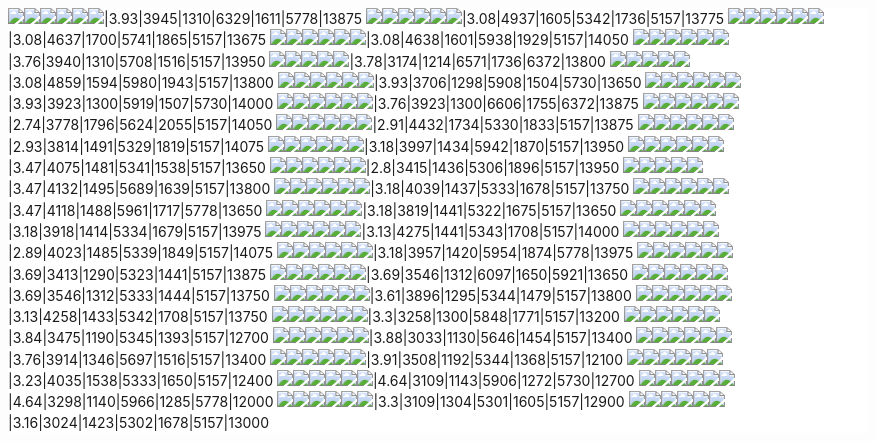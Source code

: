 ![](/item/3074.png)![](/item/3179.png)![](/item/3814.png)![](/item/3142.png)![](/item/1038.png)![](/item/1037.png)|3.93|3945|1310|6329|1611|5778|13875
![](/item/3179.png)![](/item/6694.png)![](/item/6696.png)![](/item/3142.png)![](/item/1038.png)![](/item/1037.png)|3.08|4937|1605|5342|1736|5157|13775
![](/item/3156.png)![](/item/6695.png)![](/item/3142.png)![](/item/3036.png)![](/item/1038.png)![](/item/1037.png)|3.08|4637|1700|5741|1865|5157|13675
![](/item/3004.png)![](/item/3072.png)![](/item/6694.png)![](/item/3142.png)![](/item/1038.png)![](/item/1036.png)|3.08|4638|1601|5938|1929|5157|14050
![](/item/3074.png)![](/item/3156.png)![](/item/6696.png)![](/item/3142.png)![](/item/1038.png)![](/item/1036.png)|3.76|3940|1310|5708|1516|5157|13950
![](/item/3004.png)![](/item/3115.png)![](/item/6333.png)![](/item/3142.png)![](/item/1038.png)|3.78|3174|1214|6571|1736|6372|13800
![](/item/3072.png)![](/item/6694.png)![](/item/6696.png)![](/item/3142.png)![](/item/1038.png)|3.08|4859|1594|5980|1943|5157|13800
![](/item/3004.png)![](/item/6035.png)![](/item/6696.png)![](/item/3142.png)![](/item/1038.png)![](/item/1036.png)|3.93|3706|1298|5908|1504|5730|13650
![](/item/3179.png)![](/item/6035.png)![](/item/6696.png)![](/item/3142.png)![](/item/1038.png)![](/item/1038.png)|3.93|3923|1300|5919|1507|5730|14000
![](/item/3179.png)![](/item/6333.png)![](/item/6696.png)![](/item/3142.png)![](/item/1038.png)![](/item/1037.png)|3.76|3923|1300|6606|1755|6372|13875
![](/item/3036.png)![](/item/3142.png)![](/item/3094.png)![](/item/3153.png)![](/item/1038.png)![](/item/1036.png)|2.74|3778|1796|5624|2055|5157|14050
![](/item/3036.png)![](/item/3142.png)![](/item/3094.png)![](/item/6695.png)![](/item/1038.png)![](/item/1037.png)|2.91|4432|1734|5330|1833|5157|13875
![](/item/3036.png)![](/item/3142.png)![](/item/3085.png)![](/item/3087.png)![](/item/1038.png)![](/item/1037.png)|2.93|3814|1491|5329|1819|5157|14075
![](/item/3085.png)![](/item/3072.png)![](/item/6694.png)![](/item/3142.png)![](/item/1038.png)![](/item/1036.png)|3.18|3997|1434|5942|1870|5157|13950
![](/item/3036.png)![](/item/3142.png)![](/item/3094.png)![](/item/3508.png)![](/item/1038.png)![](/item/1036.png)|3.47|4075|1481|5341|1538|5157|13650
![](/item/3091.png)![](/item/6694.png)![](/item/3142.png)![](/item/3085.png)![](/item/1038.png)![](/item/1036.png)|2.8|3415|1436|5306|1896|5157|13950
![](/item/3036.png)![](/item/3142.png)![](/item/3074.png)![](/item/3094.png)![](/item/1038.png)|3.47|4132|1495|5689|1639|5157|13800
![](/item/3085.png)![](/item/6694.png)![](/item/6696.png)![](/item/3142.png)![](/item/1038.png)![](/item/1036.png)|3.18|4039|1437|5333|1678|5157|13750
![](/item/3036.png)![](/item/3142.png)![](/item/3094.png)![](/item/3814.png)![](/item/1038.png)![](/item/1036.png)|3.47|4118|1488|5961|1717|5778|13650
![](/item/3085.png)![](/item/3004.png)![](/item/6694.png)![](/item/3142.png)![](/item/1038.png)![](/item/1036.png)|3.18|3819|1441|5322|1675|5157|13650
![](/item/3036.png)![](/item/3142.png)![](/item/3085.png)![](/item/3508.png)![](/item/1038.png)![](/item/1037.png)|3.18|3918|1414|5334|1679|5157|13975
![](/item/3046.png)![](/item/3179.png)![](/item/6694.png)![](/item/3142.png)![](/item/1038.png)![](/item/1038.png)|3.13|4275|1441|5343|1708|5157|14000
![](/item/3036.png)![](/item/3142.png)![](/item/3046.png)![](/item/3087.png)![](/item/1038.png)![](/item/1037.png)|2.89|4023|1485|5339|1849|5157|14075
![](/item/3036.png)![](/item/3142.png)![](/item/3085.png)![](/item/3814.png)![](/item/1038.png)![](/item/1037.png)|3.18|3957|1420|5954|1874|5778|13975
![](/item/3085.png)![](/item/3004.png)![](/item/3508.png)![](/item/3142.png)![](/item/1038.png)![](/item/1037.png)|3.69|3413|1290|5323|1441|5157|13875
![](/item/3036.png)![](/item/3142.png)![](/item/3071.png)![](/item/3085.png)![](/item/1038.png)![](/item/1036.png)|3.69|3546|1312|6097|1650|5921|13650
![](/item/3085.png)![](/item/3139.png)![](/item/6694.png)![](/item/3142.png)![](/item/1038.png)![](/item/1036.png)|3.69|3546|1312|5333|1444|5157|13750
![](/item/3046.png)![](/item/3179.png)![](/item/6696.png)![](/item/3142.png)![](/item/1038.png)![](/item/1038.png)|3.61|3896|1295|5344|1479|5157|13800
![](/item/3046.png)![](/item/6694.png)![](/item/6696.png)![](/item/3142.png)![](/item/1038.png)![](/item/1036.png)|3.13|4258|1433|5342|1708|5157|13750
![](/item/3006.png)![](/item/3142.png)![](/item/3091.png)![](/item/3072.png)![](/item/1038.png)![](/item/1038.png)|3.3|3258|1300|5848|1771|5157|13200
![](/item/3006.png)![](/item/3142.png)![](/item/3508.png)![](/item/6696.png)![](/item/1038.png)![](/item/1038.png)|3.84|3475|1190|5345|1393|5157|12700
![](/item/3006.png)![](/item/3142.png)![](/item/3074.png)![](/item/3115.png)![](/item/1038.png)![](/item/1038.png)|3.88|3033|1130|5646|1454|5157|13400
![](/item/3006.png)![](/item/3142.png)![](/item/3074.png)![](/item/6694.png)![](/item/1038.png)![](/item/1038.png)|3.76|3914|1346|5697|1516|5157|13400
![](/item/3006.png)![](/item/3142.png)![](/item/3179.png)![](/item/6696.png)![](/item/1038.png)![](/item/1038.png)|3.91|3508|1192|5344|1368|5157|12100
![](/item/3036.png)![](/item/3142.png)![](/item/3006.png)![](/item/6695.png)![](/item/1038.png)![](/item/1038.png)|3.23|4035|1538|5333|1650|5157|12400
![](/item/3006.png)![](/item/3142.png)![](/item/3004.png)![](/item/6035.png)![](/item/1038.png)![](/item/1038.png)|4.64|3109|1143|5906|1272|5730|12700
![](/item/3006.png)![](/item/3142.png)![](/item/3179.png)![](/item/3814.png)![](/item/1038.png)![](/item/1038.png)|4.64|3298|1140|5966|1285|5778|12000
![](/item/3006.png)![](/item/3142.png)![](/item/3091.png)![](/item/3004.png)![](/item/1038.png)![](/item/1038.png)|3.3|3109|1304|5301|1605|5157|12900
![](/item/3006.png)![](/item/3142.png)![](/item/3091.png)![](/item/3095.png)![](/item/1038.png)![](/item/1038.png)|3.16|3024|1423|5302|1678|5157|13000